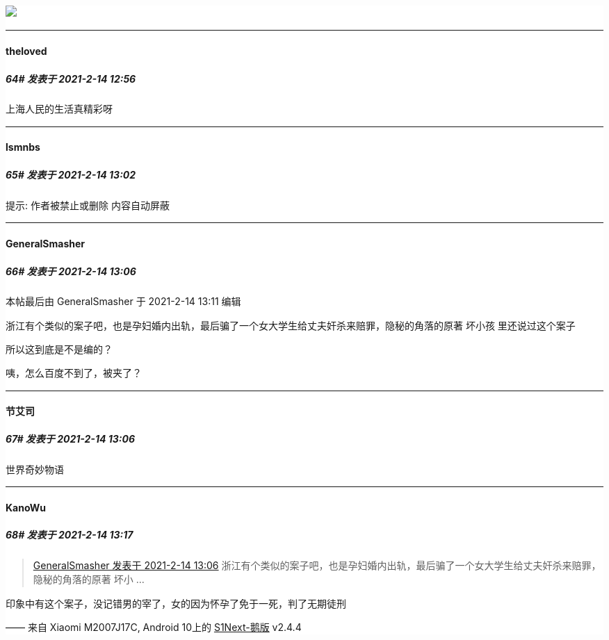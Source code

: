 
<img src="https://static.saraba1st.com/image/smiley/face2017/219.png" referrerpolicy="no-referrer">


-----

####  theloved  
##### 64#       发表于 2021-2-14 12:56


上海人民的生活真精彩呀


-----

####  lsmnbs  
##### 65#       发表于 2021-2-14 13:02

提示: 作者被禁止或删除 内容自动屏蔽


-----

####  GeneralSmasher  
##### 66#       发表于 2021-2-14 13:06


 本帖最后由 GeneralSmasher 于 2021-2-14 13:11 编辑 

浙江有个类似的案子吧，也是孕妇婚内出轨，最后骗了一个女大学生给丈夫奸杀来赔罪，隐秘的角落的原著 坏小孩 里还说过这个案子


所以这到底是不是编的？

咦，怎么百度不到了，被夹了？


-----

####  节艾司  
##### 67#       发表于 2021-2-14 13:06


世界奇妙物语


-----

####  KanoWu  
##### 68#       发表于 2021-2-14 13:17


<blockquote><a href="httphttps://bbs.saraba1st.com/2b/forum.php?mod=redirect&amp;goto=findpost&amp;pid=50330814&amp;ptid=1987786" target="_blank">GeneralSmasher 发表于 2021-2-14 13:06</a>
浙江有个类似的案子吧，也是孕妇婚内出轨，最后骗了一个女大学生给丈夫奸杀来赔罪，隐秘的角落的原著 坏小 ...</blockquote>
印象中有这个案子，没记错男的宰了，女的因为怀孕了免于一死，判了无期徒刑

—— 来自 Xiaomi M2007J17C, Android 10上的 [S1Next-鹅版](https://github.com/ykrank/S1-Next/releases) v2.4.4

